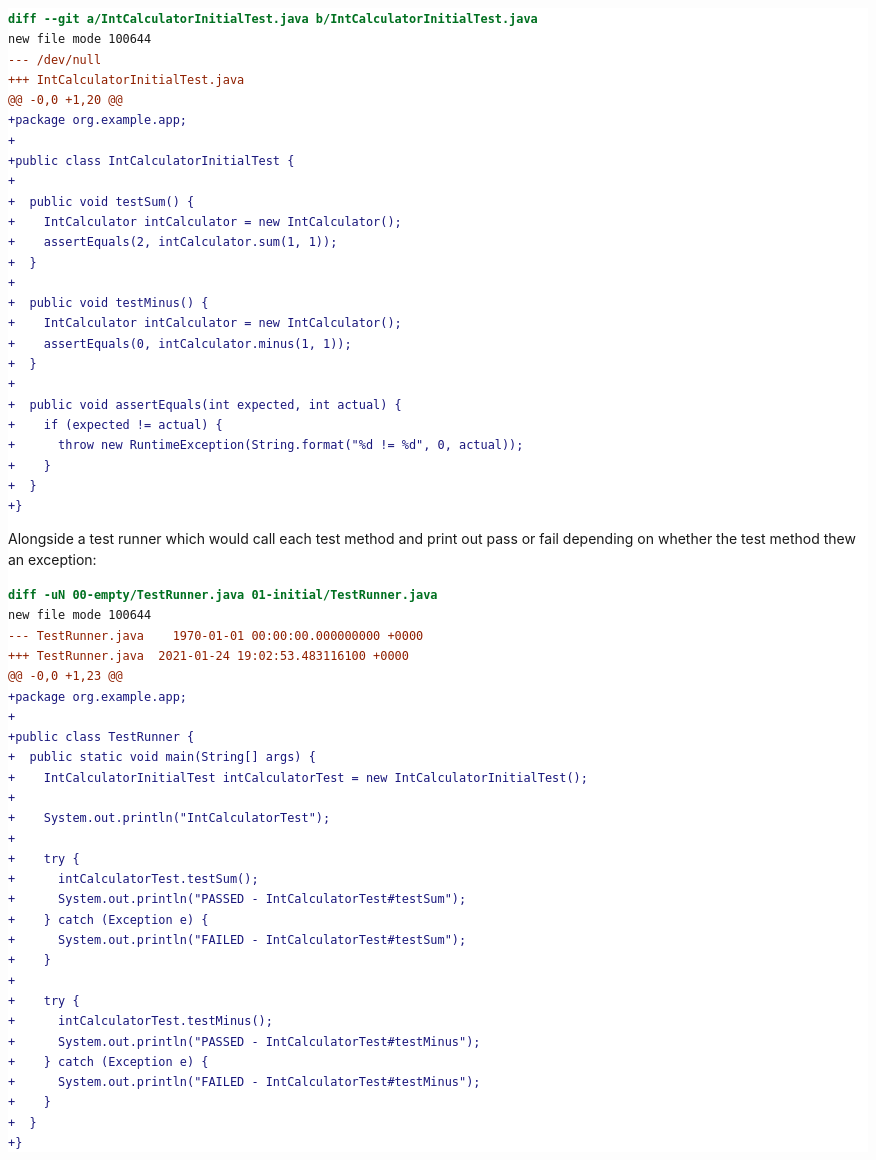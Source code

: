 ```diff
diff --git a/IntCalculatorInitialTest.java b/IntCalculatorInitialTest.java 
new file mode 100644
--- /dev/null                        
+++ IntCalculatorInitialTest.java       
@@ -0,0 +1,20 @@
+package org.example.app;
+
+public class IntCalculatorInitialTest {
+
+  public void testSum() {
+    IntCalculator intCalculator = new IntCalculator();
+    assertEquals(2, intCalculator.sum(1, 1));
+  }
+
+  public void testMinus() {
+    IntCalculator intCalculator = new IntCalculator();
+    assertEquals(0, intCalculator.minus(1, 1));
+  }
+
+  public void assertEquals(int expected, int actual) {
+    if (expected != actual) {
+      throw new RuntimeException(String.format("%d != %d", 0, actual));
+    }
+  }
+}
```

Alongside a test runner which would call each test method and print out pass or fail depending on whether the
test method thew an exception:

```diff
diff -uN 00-empty/TestRunner.java 01-initial/TestRunner.java
new file mode 100644
--- TestRunner.java    1970-01-01 00:00:00.000000000 +0000
+++ TestRunner.java  2021-01-24 19:02:53.483116100 +0000
@@ -0,0 +1,23 @@
+package org.example.app;
+
+public class TestRunner {
+  public static void main(String[] args) {
+    IntCalculatorInitialTest intCalculatorTest = new IntCalculatorInitialTest();
+
+    System.out.println("IntCalculatorTest");
+
+    try {
+      intCalculatorTest.testSum();
+      System.out.println("PASSED - IntCalculatorTest#testSum");
+    } catch (Exception e) {
+      System.out.println("FAILED - IntCalculatorTest#testSum");
+    }
+
+    try {
+      intCalculatorTest.testMinus();
+      System.out.println("PASSED - IntCalculatorTest#testMinus");
+    } catch (Exception e) {
+      System.out.println("FAILED - IntCalculatorTest#testMinus");
+    }
+  }
+}

```
